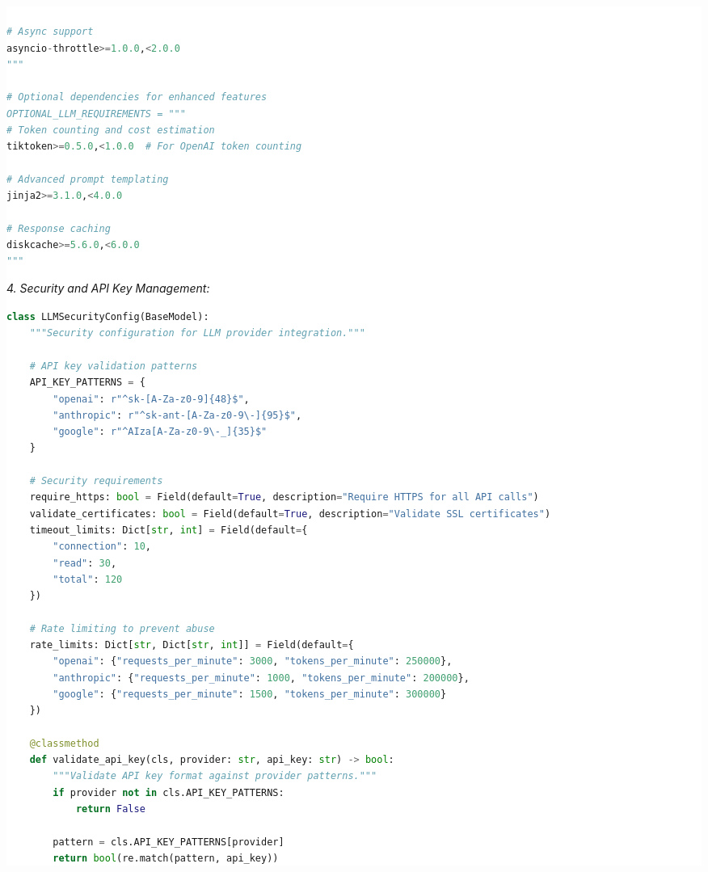 ```python

# Async support
asyncio-throttle>=1.0.0,<2.0.0
"""

# Optional dependencies for enhanced features
OPTIONAL_LLM_REQUIREMENTS = """
# Token counting and cost estimation
tiktoken>=0.5.0,<1.0.0  # For OpenAI token counting

# Advanced prompt templating
jinja2>=3.1.0,<4.0.0

# Response caching
diskcache>=5.6.0,<6.0.0
"""
```

*4. Security and API Key Management:*
```python
class LLMSecurityConfig(BaseModel):
    """Security configuration for LLM provider integration."""
    
    # API key validation patterns
    API_KEY_PATTERNS = {
        "openai": r"^sk-[A-Za-z0-9]{48}$",
        "anthropic": r"^sk-ant-[A-Za-z0-9\-]{95}$",
        "google": r"^AIza[A-Za-z0-9\-_]{35}$"
    }
    
    # Security requirements
    require_https: bool = Field(default=True, description="Require HTTPS for all API calls")
    validate_certificates: bool = Field(default=True, description="Validate SSL certificates")
    timeout_limits: Dict[str, int] = Field(default={
        "connection": 10,
        "read": 30,
        "total": 120
    })
    
    # Rate limiting to prevent abuse
    rate_limits: Dict[str, Dict[str, int]] = Field(default={
        "openai": {"requests_per_minute": 3000, "tokens_per_minute": 250000},
        "anthropic": {"requests_per_minute": 1000, "tokens_per_minute": 200000},
        "google": {"requests_per_minute": 1500, "tokens_per_minute": 300000}
    })
    
    @classmethod
    def validate_api_key(cls, provider: str, api_key: str) -> bool:
        """Validate API key format against provider patterns."""
        if provider not in cls.API_KEY_PATTERNS:
            return False
        
        pattern = cls.API_KEY_PATTERNS[provider]
        return bool(re.match(pattern, api_key))
```
